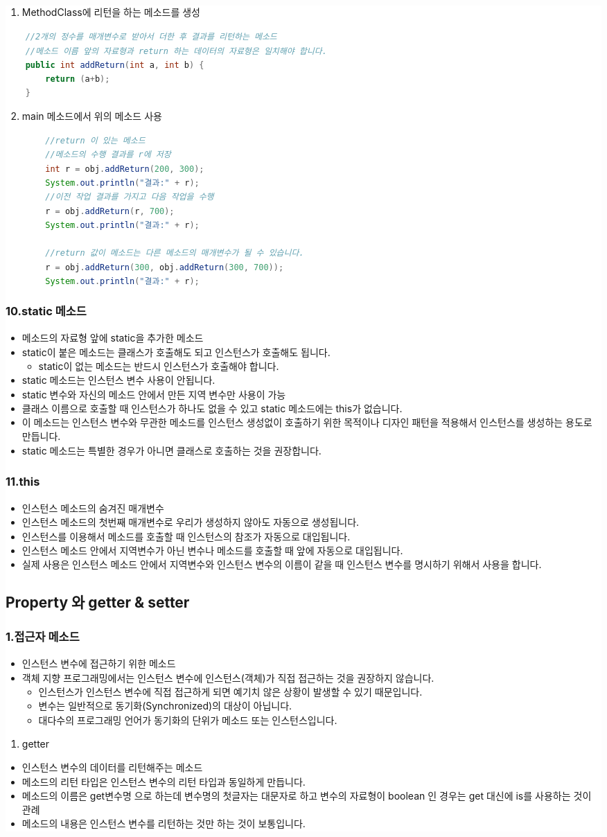 1) MethodClass에 리턴을 하는 메소드를 생성
	
```java	
	//2개의 정수를 매개변수로 받아서 더한 후 결과를 리턴하는 메소드
	//메소드 이름 앞의 자료형과 return 하는 데이터의 자료형은 일치해야 합니다.
	public int addReturn(int a, int b) {
		return (a+b);
	}
```

2) main 메소드에서 위의 메소드 사용

```java
		//return 이 있는 메소드
		//메소드의 수행 결과를 r에 저장
		int r = obj.addReturn(200, 300);
		System.out.println("결과:" + r);
		//이전 작업 결과를 가지고 다음 작업을 수행
		r = obj.addReturn(r, 700);
		System.out.println("결과:" + r);
		
		//return 값이 메소드는 다른 메소드의 매개변수가 될 수 있습니다.
		r = obj.addReturn(300, obj.addReturn(300, 700));
		System.out.println("결과:" + r);
```

### 10.static 메소드
* 메소드의 자료형 앞에 static을 추가한 메소드
* static이 붙은 메소드는 클래스가 호출해도 되고 인스턴스가 호출해도 됩니다.
	* static이 없는 메소드는 반드시 인스턴스가 호출해야 합니다.
* static 메소드는 인스턴스 변수 사용이 안됩니다.
* static 변수와 자신의 메소드 안에서 만든 지역 변수만 사용이 가능
* 클래스 이름으로 호출할 때 인스턴스가 하나도 없을 수 있고 static 메소드에는 this가 없습니다.
* 이 메소드는 인스턴스 변수와 무관한 메소드를 인스턴스 생성없이 호출하기 위한 목적이나 디자인 패턴을 적용해서 인스턴스를 생성하는 용도로 만듭니다.
* static 메소드는 특별한 경우가 아니면 클래스로 호출하는 것을 권장합니다.

### 11.this
* 인스턴스 메소드의 숨겨진 매개변수
* 인스턴스 메소드의 첫번째 매개변수로 우리가 생성하지 않아도 자동으로 생성됩니다.
* 인스턴스를 이용해서 메소드를 호출할 때 인스턴스의 참조가 자동으로 대입됩니다.
* 인스턴스 메소드 안에서 지역변수가 아닌 변수나 메소드를 호출할 때 앞에 자동으로 대입됩니다.
* 실제 사용은 인스턴스 메소드 안에서 지역변수와 인스턴스 변수의 이름이 같을 때 인스턴스 변수를 명시하기 위해서 사용을 합니다.

## Property 와 getter & setter
### 1.접근자 메소드
* 인스턴스 변수에 접근하기 위한 메소드
* 객체 지향 프로그래밍에서는 인스턴스 변수에 인스턴스(객체)가 직접 접근하는 것을 권장하지 않습니다.
	* 인스턴스가 인스턴스 변수에 직접 접근하게 되면 예기치 않은 상황이 발생할 수 있기 때문입니다.
	* 변수는 일반적으로 동기화(Synchronized)의 대상이 아닙니다.
	* 대다수의 프로그래밍 언어가 동기화의 단위가 메소드 또는 인스턴스입니다.

1) getter
* 인스턴스 변수의 데이터를 리턴해주는 메소드
* 메소드의 리턴 타입은 인스턴스 변수의 리턴 타입과 동일하게 만듭니다.
* 메소드의 이름은 get변수명 으로 하는데 변수명의 첫글자는 대문자로 하고 변수의 자료형이 boolean 인 경우는 get 대신에 is를 사용하는 것이 관례
* 메소드의 내용은 인스턴스 변수를 리턴하는 것만 하는 것이 보통입니다.
